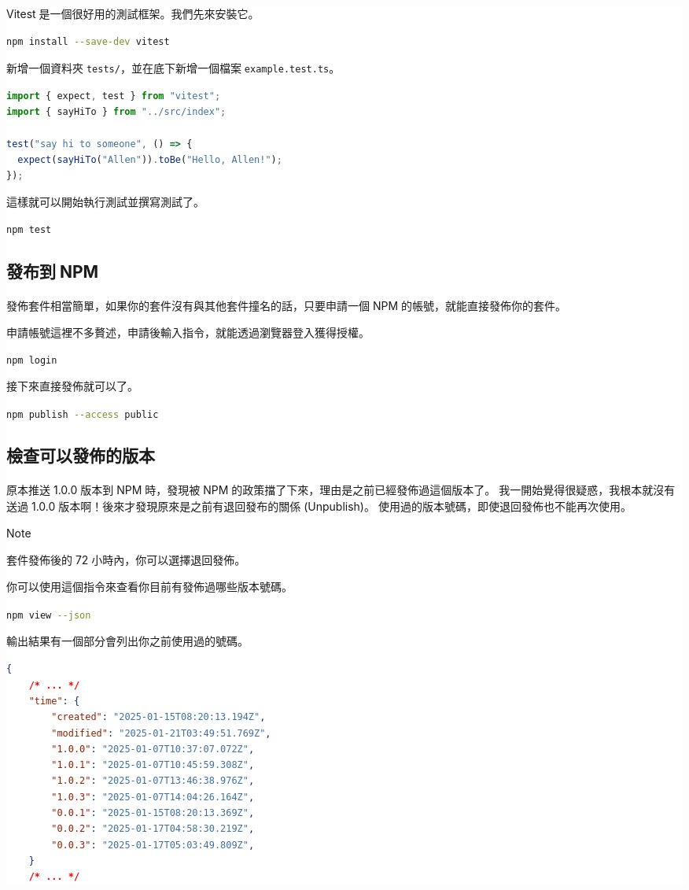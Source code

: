 Vitest 是一個很好用的測試框架。我們先來安裝它。

```bash
npm install --save-dev vitest
```

新增一個資料夾 `tests/`，並在底下新增一個檔案 `example.test.ts`。

```typescript
import { expect, test } from "vitest";
import { sayHiTo } from "../src/index";

test("say hi to someone", () => {
  expect(sayHiTo("Allen")).toBe("Hello, Allen!");
});
```

這樣就可以開始執行測試並撰寫測試了。

```bash
npm test
```

## 發布到 NPM

發佈套件相當簡單，如果你的套件沒有與其他套件撞名的話，只要申請一個 NPM 的帳號，就能直接發佈你的套件。

申請帳號這裡不多贅述，申請後輸入指令，就能透過瀏覽器登入獲得授權。

```bash
npm login
```

接下來直接發佈就可以了。

```bash
npm publish --access public
```

## 檢查可以發佈的版本

原本推送 1.0.0 版本到 NPM 時，發現被 NPM 的政策擋了下來，理由是之前已經發佈過這個版本了。
我一開始覺得很疑惑，我根本就沒有送過 1.0.0 版本啊！後來才發現原來是之前有退回發布的關係 (Unpublish)。
使用過的版本號碼，即使退回發佈也不能再次使用。

> [!NOTE]
>
> 套件發佈後的 72 小時內，你可以選擇退回發佈。

你可以使用這個指令來查看你目前有發佈過哪些版本號碼。

```bash
npm view --json
```

輸出結果有一個部分會列出你之前使用過的號碼。

```json
{
    /* ... */
    "time": {
        "created": "2025-01-15T08:20:13.194Z",
        "modified": "2025-01-21T03:49:51.769Z",
        "1.0.0": "2025-01-07T10:37:07.072Z",
        "1.0.1": "2025-01-07T10:45:59.308Z",
        "1.0.2": "2025-01-07T13:46:38.976Z",
        "1.0.3": "2025-01-07T14:04:26.164Z",
        "0.0.1": "2025-01-15T08:20:13.369Z",
        "0.0.2": "2025-01-17T04:58:30.219Z",
        "0.0.3": "2025-01-17T05:03:49.809Z",
    }
    /* ... */
```